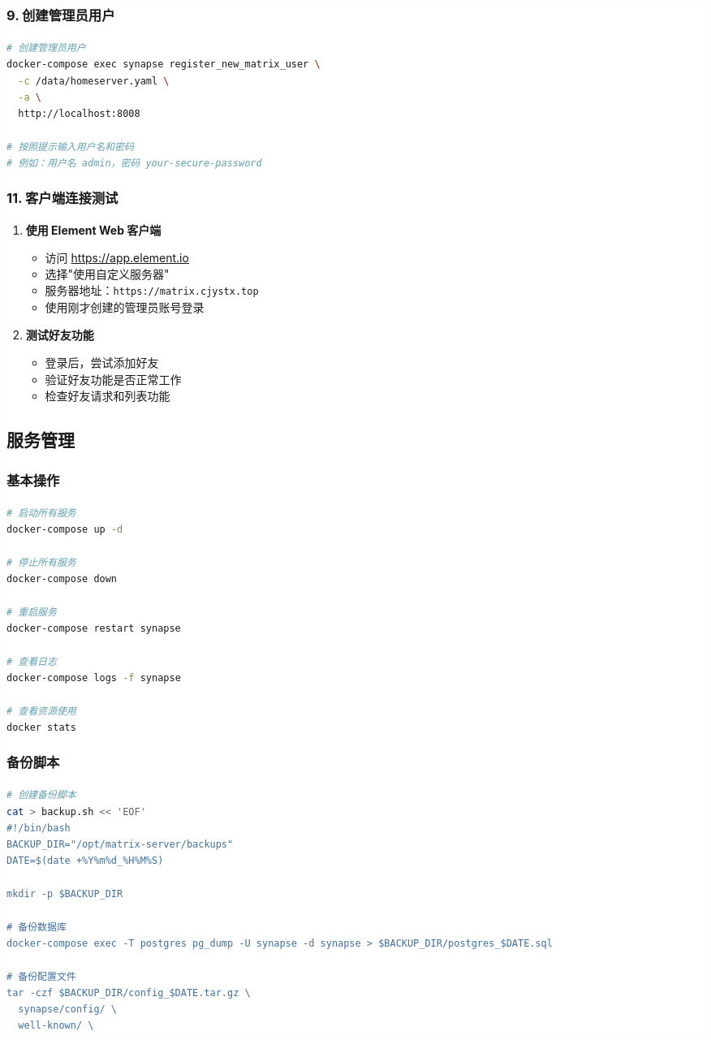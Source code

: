 ### 9. 创建管理员用户

```bash
# 创建管理员用户
docker-compose exec synapse register_new_matrix_user \
  -c /data/homeserver.yaml \
  -a \
  http://localhost:8008

# 按照提示输入用户名和密码
# 例如：用户名 admin，密码 your-secure-password
```

### 11. 客户端连接测试

1. **使用 Element Web 客户端**
   - 访问 https://app.element.io
   - 选择"使用自定义服务器"
   - 服务器地址：`https://matrix.cjystx.top`
   - 使用刚才创建的管理员账号登录

2. **测试好友功能**
   - 登录后，尝试添加好友
   - 验证好友功能是否正常工作
   - 检查好友请求和列表功能

## 服务管理

### 基本操作

```bash
# 启动所有服务
docker-compose up -d

# 停止所有服务
docker-compose down

# 重启服务
docker-compose restart synapse

# 查看日志
docker-compose logs -f synapse

# 查看资源使用
docker stats
```

### 备份脚本

```bash
# 创建备份脚本
cat > backup.sh << 'EOF'
#!/bin/bash
BACKUP_DIR="/opt/matrix-server/backups"
DATE=$(date +%Y%m%d_%H%M%S)

mkdir -p $BACKUP_DIR

# 备份数据库
docker-compose exec -T postgres pg_dump -U synapse -d synapse > $BACKUP_DIR/postgres_$DATE.sql

# 备份配置文件
tar -czf $BACKUP_DIR/config_$DATE.tar.gz \
  synapse/config/ \
  well-known/ \
```